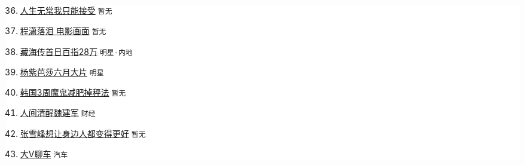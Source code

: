 36. [人生无常我只能接受](https://m.weibo.cn/search?containerid=100103type%3D1%26t%3D10%26q%3D%E4%BA%BA%E7%94%9F%E6%97%A0%E5%B8%B8%E6%88%91%E5%8F%AA%E8%83%BD%E6%8E%A5%E5%8F%97&stream_entry_id=31&isnewpage=1&extparam=seat%3D1%26stream_entry_id%3D31%26lcate%3D5001%26flag%3D1%26pos%3D34%26q%3D%25E4%25BA%25BA%25E7%2594%259F%25E6%2597%25A0%25E5%25B8%25B8%25E6%2588%2591%25E5%258F%25AA%25E8%2583%25BD%25E6%258E%25A5%25E5%258F%2597%26c_type%3D31%26band_rank%3D33%26cate%3D5001%26realpos%3D33%26filter_type%3Drealtimehot%26dgr%3D0%26display_time%3D1747626769%26pre_seqid%3D17476267697290287456113) `暂无` 

37. [程潇落泪 电影画面](https://m.weibo.cn/search?containerid=100103type%3D1%26t%3D10%26q%3D%E7%A8%8B%E6%BD%87%E8%90%BD%E6%B3%AA+%E7%94%B5%E5%BD%B1%E7%94%BB%E9%9D%A2&stream_entry_id=31&isnewpage=1&extparam=seat%3D1%26stream_entry_id%3D31%26lcate%3D5001%26flag%3D1%26pos%3D35%26q%3D%25E7%25A8%258B%25E6%25BD%2587%25E8%2590%25BD%25E6%25B3%25AA%2520%25E7%2594%25B5%25E5%25BD%25B1%25E7%2594%25BB%25E9%259D%25A2%26c_type%3D31%26band_rank%3D34%26cate%3D5001%26realpos%3D34%26filter_type%3Drealtimehot%26dgr%3D0%26display_time%3D1747626769%26pre_seqid%3D17476267697290287456113) `暂无` 

38. [藏海传首日百指28万](https://m.weibo.cn/search?containerid=100103type%3D1%26t%3D10%26q%3D%23%E8%97%8F%E6%B5%B7%E4%BC%A0%E9%A6%96%E6%97%A5%E7%99%BE%E6%8C%8728%E4%B8%87%23&stream_entry_id=31&isnewpage=1&extparam=seat%3D1%26stream_entry_id%3D31%26lcate%3D5001%26flag%3D1%26pos%3D36%26q%3D%2523%25E8%2597%258F%25E6%25B5%25B7%25E4%25BC%25A0%25E9%25A6%2596%25E6%2597%25A5%25E7%2599%25BE%25E6%258C%258728%25E4%25B8%2587%2523%26c_type%3D31%26band_rank%3D35%26cate%3D5001%26realpos%3D35%26filter_type%3Drealtimehot%26dgr%3D0%26display_time%3D1747626769%26pre_seqid%3D17476267697290287456113) `明星-内地` 

39. [杨紫芭莎六月大片](https://m.weibo.cn/search?containerid=100103type%3D1%26t%3D10%26q%3D%23%E6%9D%A8%E7%B4%AB%E8%8A%AD%E8%8E%8E%E5%85%AD%E6%9C%88%E5%A4%A7%E7%89%87%23&stream_entry_id=31&isnewpage=1&extparam=seat%3D1%26stream_entry_id%3D31%26lcate%3D5001%26flag%3D1%26pos%3D37%26q%3D%2523%25E6%259D%25A8%25E7%25B4%25AB%25E8%258A%25AD%25E8%258E%258E%25E5%2585%25AD%25E6%259C%2588%25E5%25A4%25A7%25E7%2589%2587%2523%26c_type%3D31%26band_rank%3D36%26cate%3D5001%26realpos%3D36%26filter_type%3Drealtimehot%26dgr%3D0%26display_time%3D1747626769%26pre_seqid%3D17476267697290287456113) `明星` 

40. [韩国3周魔鬼减肥掉秤法](https://m.weibo.cn/search?containerid=100103type%3D1%26t%3D10%26q%3D%E9%9F%A9%E5%9B%BD3%E5%91%A8%E9%AD%94%E9%AC%BC%E5%87%8F%E8%82%A5%E6%8E%89%E7%A7%A4%E6%B3%95&stream_entry_id=31&isnewpage=1&extparam=seat%3D1%26stream_entry_id%3D31%26lcate%3D5001%26flag%3D1%26pos%3D38%26q%3D%25E9%259F%25A9%25E5%259B%25BD3%25E5%2591%25A8%25E9%25AD%2594%25E9%25AC%25BC%25E5%2587%258F%25E8%2582%25A5%25E6%258E%2589%25E7%25A7%25A4%25E6%25B3%2595%26c_type%3D31%26band_rank%3D37%26cate%3D5001%26realpos%3D37%26filter_type%3Drealtimehot%26dgr%3D0%26display_time%3D1747626769%26pre_seqid%3D17476267697290287456113) `暂无` 

41. [人间清醒魏建军](https://m.weibo.cn/search?containerid=100103type%3D1%26t%3D10%26q%3D%23%E4%BA%BA%E9%97%B4%E6%B8%85%E9%86%92%E9%AD%8F%E5%BB%BA%E5%86%9B%23&stream_entry_id=31&isnewpage=1&extparam=seat%3D1%26stream_entry_id%3D31%26lcate%3D5001%26flag%3D1%26pos%3D39%26q%3D%2523%25E4%25BA%25BA%25E9%2597%25B4%25E6%25B8%2585%25E9%2586%2592%25E9%25AD%258F%25E5%25BB%25BA%25E5%2586%259B%2523%26c_type%3D31%26band_rank%3D38%26cate%3D5001%26realpos%3D38%26filter_type%3Drealtimehot%26dgr%3D0%26display_time%3D1747626769%26pre_seqid%3D17476267697290287456113) `财经` 

42. [张雪峰想让身边人都变得更好](https://m.weibo.cn/search?containerid=100103type%3D1%26t%3D10%26q%3D%E5%BC%A0%E9%9B%AA%E5%B3%B0%E6%83%B3%E8%AE%A9%E8%BA%AB%E8%BE%B9%E4%BA%BA%E9%83%BD%E5%8F%98%E5%BE%97%E6%9B%B4%E5%A5%BD&stream_entry_id=31&isnewpage=1&extparam=seat%3D1%26stream_entry_id%3D31%26lcate%3D5001%26flag%3D1%26pos%3D40%26q%3D%25E5%25BC%25A0%25E9%259B%25AA%25E5%25B3%25B0%25E6%2583%25B3%25E8%25AE%25A9%25E8%25BA%25AB%25E8%25BE%25B9%25E4%25BA%25BA%25E9%2583%25BD%25E5%258F%2598%25E5%25BE%2597%25E6%259B%25B4%25E5%25A5%25BD%26c_type%3D31%26band_rank%3D39%26cate%3D5001%26realpos%3D39%26filter_type%3Drealtimehot%26dgr%3D0%26display_time%3D1747626769%26pre_seqid%3D17476267697290287456113) `暂无` 

43. [大V聊车](https://m.weibo.cn/search?containerid=100103type%3D1%26t%3D10%26q%3D%23%E5%A4%A7V%E8%81%8A%E8%BD%A6%23&stream_entry_id=31&isnewpage=1&extparam=seat%3D1%26stream_entry_id%3D31%26lcate%3D5001%26flag%3D1%26pos%3D41%26q%3D%2523%25E5%25A4%25A7V%25E8%2581%258A%25E8%25BD%25A6%2523%26c_type%3D31%26band_rank%3D40%26cate%3D5001%26realpos%3D40%26filter_type%3Drealtimehot%26dgr%3D0%26display_time%3D1747626769%26pre_seqid%3D17476267697290287456113) `汽车` 

